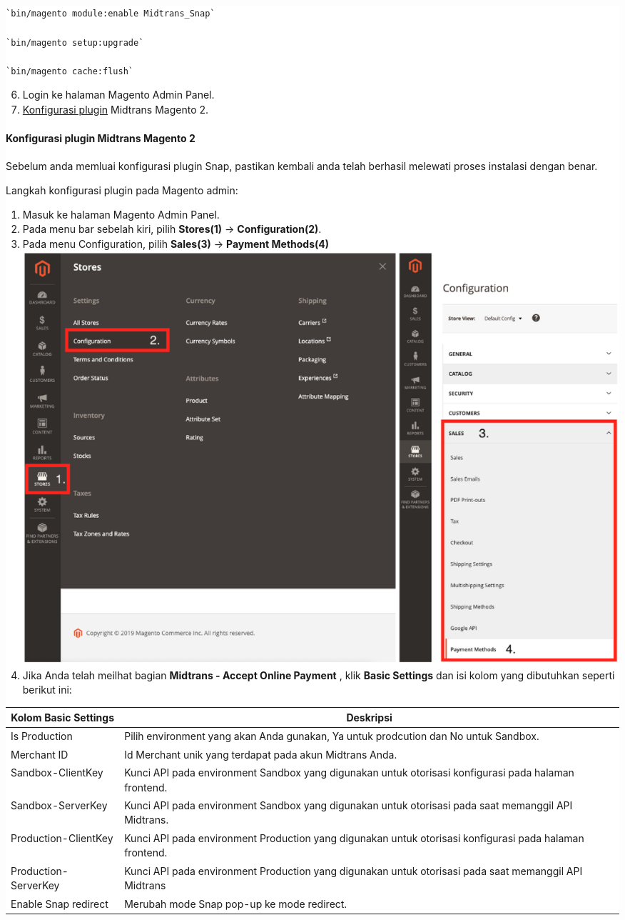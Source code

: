     `bin/magento module:enable Midtrans_Snap`
    
    `bin/magento setup:upgrade`
    
    `bin/magento cache:flush`
6. Login ke halaman Magento Admin Panel.
7. [Konfigurasi plugin](#konfigurasi-plugin-midtrans-magento-2) Midtrans Magento 2.

#### Konfigurasi plugin Midtrans Magento 2
Sebelum anda memluai konfigurasi plugin Snap, pastikan kembali anda telah berhasil melewati proses instalasi dengan benar.

Langkah konfigurasi plugin pada Magento admin:
1. Masuk ke halaman Magento Admin Panel.
2. Pada menu bar sebelah kiri, pilih **Stores(1)** -> **Configuration(2)**. 
3. Pada menu Configuration, pilih **Sales(3)** -> **Payment Methods(4)**
![Magento 2 step config 1](./../../asset/image/Magento2-7.png)
4. Jika Anda telah meilhat bagian **Midtrans - Accept Online Payment** , klik **Basic Settings** dan isi kolom yang dibutuhkan seperti berikut ini:

| Kolom Basic Settings    | Deskripsi|
|-------------------------| ---------------------------------------------------------------------------|
| Is Production           | Pilih environment yang akan Anda gunakan, Ya untuk prodcution dan No untuk Sandbox.			|
| Merchant ID             | Id Merchant unik yang terdapat pada akun Midtrans Anda.|
| Sandbox-ClientKey    | Kunci API pada environment Sandbox yang digunakan untuk otorisasi konfigurasi pada halaman frontend.   |
| Sandbox-ServerKey    | Kunci API  pada environment Sandbox yang digunakan untuk otorisasi pada saat memanggil API Midtrans.                      |
| Production-ClientKey | Kunci API pada environment Production yang digunakan untuk otorisasi konfigurasi pada halaman frontend. |
| Production-ServerKey | Kunci API  pada environment Production yang digunakan untuk otorisasi pada saat memanggil API Midtrans                    |
| Enable Snap redirect    | Merubah mode Snap pop-up ke mode redirect.			 |
